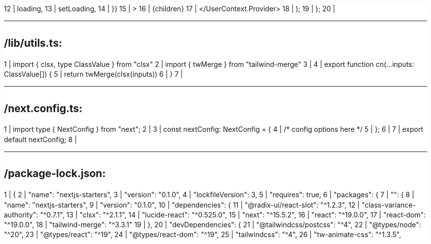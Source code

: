 12 |         loading,
13 |         setLoading,
14 |       }}
15 |     >
16 |       {children}
17 |     </UserContext.Provider>
18 |   );
19 | };
20 | 


--------------------------------------------------------------------------------
/lib/utils.ts:
--------------------------------------------------------------------------------
1 | import { clsx, type ClassValue } from "clsx"
2 | import { twMerge } from "tailwind-merge"
3 | 
4 | export function cn(...inputs: ClassValue[]) {
5 |   return twMerge(clsx(inputs))
6 | }
7 | 


--------------------------------------------------------------------------------
/next.config.ts:
--------------------------------------------------------------------------------
1 | import type { NextConfig } from "next";
2 | 
3 | const nextConfig: NextConfig = {
4 |   /* config options here */
5 | };
6 | 
7 | export default nextConfig;
8 | 


--------------------------------------------------------------------------------
/package-lock.json:
--------------------------------------------------------------------------------
   1 | {
   2 |   "name": "nextjs-starters",
   3 |   "version": "0.1.0",
   4 |   "lockfileVersion": 3,
   5 |   "requires": true,
   6 |   "packages": {
   7 |     "": {
   8 |       "name": "nextjs-starters",
   9 |       "version": "0.1.0",
  10 |       "dependencies": {
  11 |         "@radix-ui/react-slot": "^1.2.3",
  12 |         "class-variance-authority": "^0.7.1",
  13 |         "clsx": "^2.1.1",
  14 |         "lucide-react": "^0.525.0",
  15 |         "next": "^15.5.2",
  16 |         "react": "^19.0.0",
  17 |         "react-dom": "^19.0.0",
  18 |         "tailwind-merge": "^3.3.1"
  19 |       },
  20 |       "devDependencies": {
  21 |         "@tailwindcss/postcss": "^4",
  22 |         "@types/node": "^20",
  23 |         "@types/react": "^19",
  24 |         "@types/react-dom": "^19",
  25 |         "tailwindcss": "^4",
  26 |         "tw-animate-css": "^1.3.5",